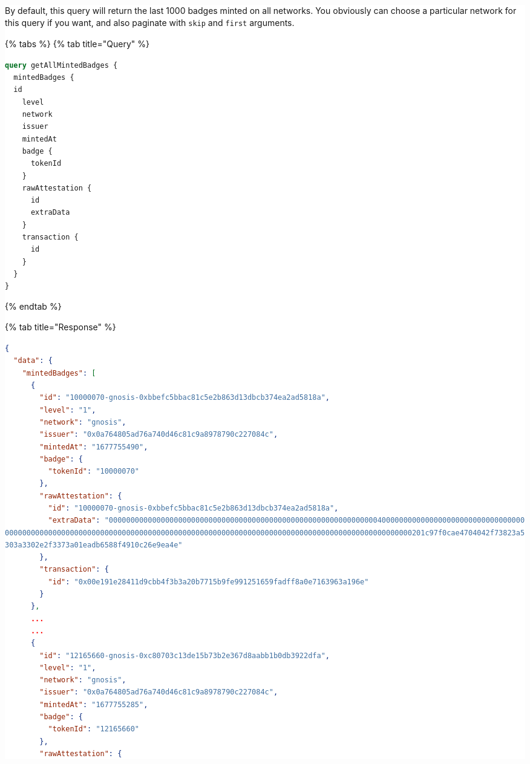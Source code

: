 By default, this query will return the last 1000 badges minted on all networks. You obviously can choose a particular network for this query if you want, and also paginate with `skip` and `first` arguments.

{% tabs %}
{% tab title="Query" %}
```graphql
query getAllMintedBadges {
  mintedBadges {
  id
    level
    network
    issuer
    mintedAt
    badge {
      tokenId
    }
    rawAttestation {
      id
      extraData
    }
    transaction {
      id
    }
  }
}
```
{% endtab %}

{% tab title="Response" %}
```json
{
  "data": {
    "mintedBadges": [
      {
        "id": "10000070-gnosis-0xbbefc5bbac81c5e2b863d13dbcb374ea2ad5818a",
        "level": "1",
        "network": "gnosis",
        "issuer": "0x0a764805ad76a740d46c81c9a8978790c227084c",
        "mintedAt": "1677755490",
        "badge": {
          "tokenId": "10000070"
        },
        "rawAttestation": {
          "id": "10000070-gnosis-0xbbefc5bbac81c5e2b863d13dbcb374ea2ad5818a",
          "extraData": "0000000000000000000000000000000000000000000000000000000000000040000000000000000000000000000000000000000000000000000000000000000000000000000000000000000000000000000000000000000000000000000000201c97f0cae4704042f73823a5303a3302e2f3373a01eadb6588f4910c26e9ea4e"
        },
        "transaction": {
          "id": "0x00e191e28411d9cbb4f3b3a20b7715b9fe991251659fadff8a0e7163963a196e"
        }
      },
      ...
      ...
      {
        "id": "12165660-gnosis-0xc80703c13de15b73b2e367d8aabb1b0db3922dfa",
        "level": "1",
        "network": "gnosis",
        "issuer": "0x0a764805ad76a740d46c81c9a8978790c227084c",
        "mintedAt": "1677755285",
        "badge": {
          "tokenId": "12165660"
        },
        "rawAttestation": {
```